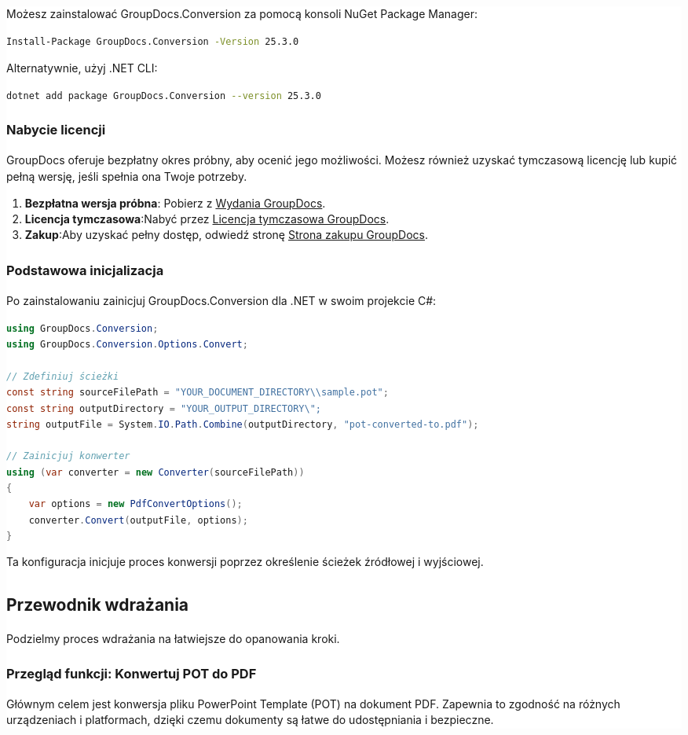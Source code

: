 Możesz zainstalować GroupDocs.Conversion za pomocą konsoli NuGet Package Manager:

```bash
Install-Package GroupDocs.Conversion -Version 25.3.0
```

Alternatywnie, użyj .NET CLI:

```bash
dotnet add package GroupDocs.Conversion --version 25.3.0
```

### Nabycie licencji

GroupDocs oferuje bezpłatny okres próbny, aby ocenić jego możliwości. Możesz również uzyskać tymczasową licencję lub kupić pełną wersję, jeśli spełnia ona Twoje potrzeby.

1. **Bezpłatna wersja próbna**: Pobierz z [Wydania GroupDocs](https://releases.groupdocs.com/conversion/net/).
2. **Licencja tymczasowa**:Nabyć przez [Licencja tymczasowa GroupDocs](https://purchase.groupdocs.com/temporary-license/).
3. **Zakup**:Aby uzyskać pełny dostęp, odwiedź stronę [Strona zakupu GroupDocs](https://purchase.groupdocs.com/buy).

### Podstawowa inicjalizacja

Po zainstalowaniu zainicjuj GroupDocs.Conversion dla .NET w swoim projekcie C#:

```csharp
using GroupDocs.Conversion;
using GroupDocs.Conversion.Options.Convert;

// Zdefiniuj ścieżki
const string sourceFilePath = "YOUR_DOCUMENT_DIRECTORY\\sample.pot";
const string outputDirectory = "YOUR_OUTPUT_DIRECTORY\";
string outputFile = System.IO.Path.Combine(outputDirectory, "pot-converted-to.pdf");

// Zainicjuj konwerter
using (var converter = new Converter(sourceFilePath))
{
    var options = new PdfConvertOptions();
    converter.Convert(outputFile, options);
}
```

Ta konfiguracja inicjuje proces konwersji poprzez określenie ścieżek źródłowej i wyjściowej.

## Przewodnik wdrażania

Podzielmy proces wdrażania na łatwiejsze do opanowania kroki.

### Przegląd funkcji: Konwertuj POT do PDF

Głównym celem jest konwersja pliku PowerPoint Template (POT) na dokument PDF. Zapewnia to zgodność na różnych urządzeniach i platformach, dzięki czemu dokumenty są łatwe do udostępniania i bezpieczne.
